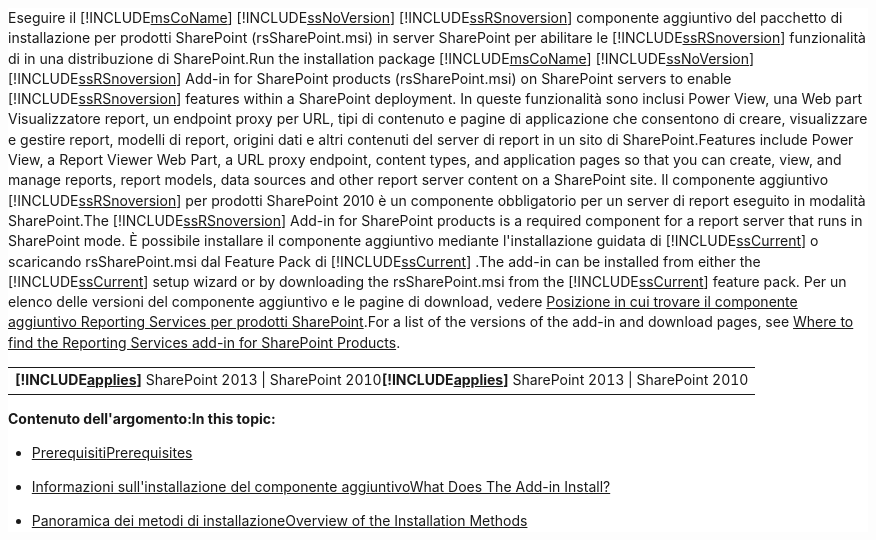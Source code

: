   <span data-ttu-id="d8f15-103">Eseguire il [!INCLUDE[msCoName](../../includes/msconame-md.md)] [!INCLUDE[ssNoVersion](../../includes/ssnoversion-md.md)] [!INCLUDE[ssRSnoversion](../../includes/ssrsnoversion-md.md)] componente aggiuntivo del pacchetto di installazione per prodotti SharePoint (rsSharePoint.msi) in server SharePoint per abilitare le [!INCLUDE[ssRSnoversion](../../includes/ssrsnoversion-md.md)] funzionalità di in una distribuzione di SharePoint.</span><span class="sxs-lookup"><span data-stu-id="d8f15-103">Run the installation package [!INCLUDE[msCoName](../../includes/msconame-md.md)] [!INCLUDE[ssNoVersion](../../includes/ssnoversion-md.md)] [!INCLUDE[ssRSnoversion](../../includes/ssrsnoversion-md.md)] Add-in for SharePoint products (rsSharePoint.msi) on SharePoint servers to enable [!INCLUDE[ssRSnoversion](../../includes/ssrsnoversion-md.md)] features within a SharePoint deployment.</span></span> <span data-ttu-id="d8f15-104">In queste funzionalità sono inclusi Power View, una Web part Visualizzatore report, un endpoint proxy per URL, tipi di contenuto e pagine di applicazione che consentono di creare, visualizzare e gestire report, modelli di report, origini dati e altri contenuti del server di report in un sito di SharePoint.</span><span class="sxs-lookup"><span data-stu-id="d8f15-104">Features include Power View, a Report Viewer Web Part, a URL proxy endpoint, content types, and application pages so that you can create, view, and manage reports, report models, data sources and other report server content on a SharePoint site.</span></span> <span data-ttu-id="d8f15-105">Il componente aggiuntivo [!INCLUDE[ssRSnoversion](../../includes/ssrsnoversion-md.md)] per prodotti SharePoint 2010 è un componente obbligatorio per un server di report eseguito in modalità SharePoint.</span><span class="sxs-lookup"><span data-stu-id="d8f15-105">The [!INCLUDE[ssRSnoversion](../../includes/ssrsnoversion-md.md)] Add-in for SharePoint products is a required component for a report server that runs in SharePoint mode.</span></span> <span data-ttu-id="d8f15-106">È possibile installare il componente aggiuntivo mediante l'installazione guidata di [!INCLUDE[ssCurrent](../../includes/sscurrent-md.md)] o scaricando rsSharePoint.msi dal Feature Pack di [!INCLUDE[ssCurrent](../../includes/sscurrent-md.md)] .</span><span class="sxs-lookup"><span data-stu-id="d8f15-106">The add-in can be installed from either the [!INCLUDE[ssCurrent](../../includes/sscurrent-md.md)] setup wizard or by downloading the rsSharePoint.msi from the [!INCLUDE[ssCurrent](../../includes/sscurrent-md.md)] feature pack.</span></span> <span data-ttu-id="d8f15-107">Per un elenco delle versioni del componente aggiuntivo e le pagine di download, vedere [Posizione in cui trovare il componente aggiuntivo Reporting Services per prodotti SharePoint](../../reporting-services/install-windows/where-to-find-the-reporting-services-add-in-for-sharepoint-products.md).</span><span class="sxs-lookup"><span data-stu-id="d8f15-107">For a list of the versions of the add-in and download pages, see [Where to find the Reporting Services add-in for SharePoint Products](../../reporting-services/install-windows/where-to-find-the-reporting-services-add-in-for-sharepoint-products.md).</span></span>

||
|-|
|<span data-ttu-id="d8f15-108">**[!INCLUDE[applies](../../includes/applies-md.md)]** SharePoint 2013 &#124; SharePoint 2010</span><span class="sxs-lookup"><span data-stu-id="d8f15-108">**[!INCLUDE[applies](../../includes/applies-md.md)]**  SharePoint 2013 &#124; SharePoint 2010</span></span>|

 <span data-ttu-id="d8f15-109">**Contenuto dell'argomento:**</span><span class="sxs-lookup"><span data-stu-id="d8f15-109">**In this topic:**</span></span>

-   [<span data-ttu-id="d8f15-110">Prerequisiti</span><span class="sxs-lookup"><span data-stu-id="d8f15-110">Prerequisites</span></span>](#bkmk_prereq)

-   [<span data-ttu-id="d8f15-111">Informazioni sull'installazione del componente aggiuntivo</span><span class="sxs-lookup"><span data-stu-id="d8f15-111">What Does The Add-in Install?</span></span>](#bkmk_whatinstalled)

-   [<span data-ttu-id="d8f15-112">Panoramica dei metodi di installazione</span><span class="sxs-lookup"><span data-stu-id="d8f15-112">Overview of the Installation Methods</span></span>](#bkmk_3ways_to_install)
